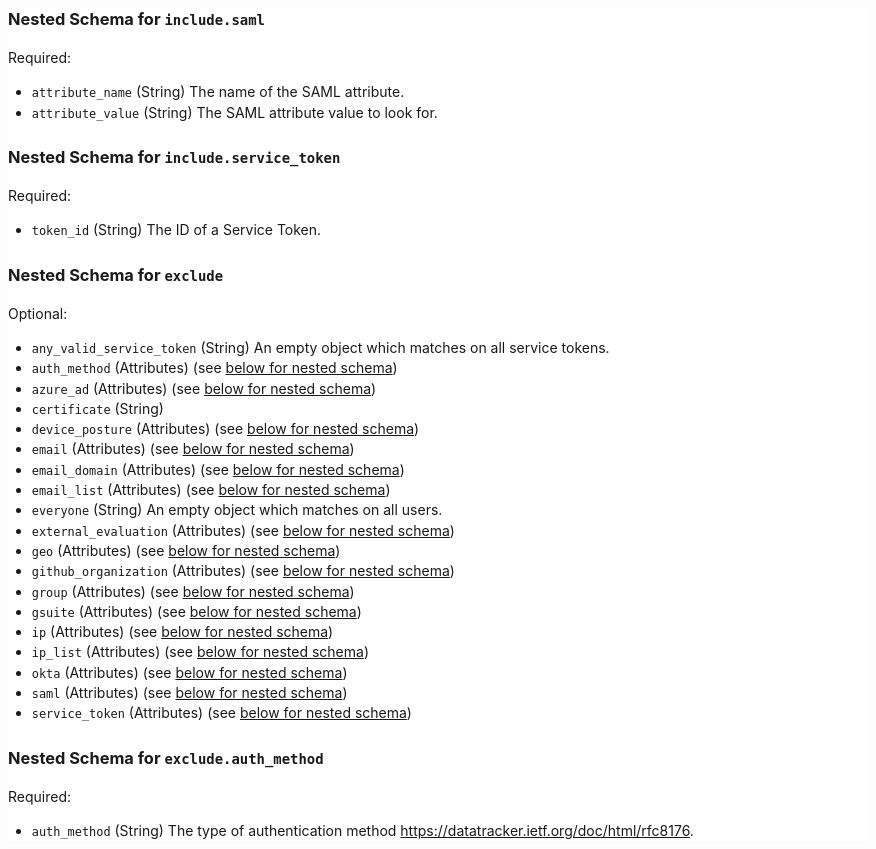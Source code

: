 
<a id="nestedatt--include--saml"></a>
### Nested Schema for `include.saml`

Required:

- `attribute_name` (String) The name of the SAML attribute.
- `attribute_value` (String) The SAML attribute value to look for.


<a id="nestedatt--include--service_token"></a>
### Nested Schema for `include.service_token`

Required:

- `token_id` (String) The ID of a Service Token.



<a id="nestedatt--exclude"></a>
### Nested Schema for `exclude`

Optional:

- `any_valid_service_token` (String) An empty object which matches on all service tokens.
- `auth_method` (Attributes) (see [below for nested schema](#nestedatt--exclude--auth_method))
- `azure_ad` (Attributes) (see [below for nested schema](#nestedatt--exclude--azure_ad))
- `certificate` (String)
- `device_posture` (Attributes) (see [below for nested schema](#nestedatt--exclude--device_posture))
- `email` (Attributes) (see [below for nested schema](#nestedatt--exclude--email))
- `email_domain` (Attributes) (see [below for nested schema](#nestedatt--exclude--email_domain))
- `email_list` (Attributes) (see [below for nested schema](#nestedatt--exclude--email_list))
- `everyone` (String) An empty object which matches on all users.
- `external_evaluation` (Attributes) (see [below for nested schema](#nestedatt--exclude--external_evaluation))
- `geo` (Attributes) (see [below for nested schema](#nestedatt--exclude--geo))
- `github_organization` (Attributes) (see [below for nested schema](#nestedatt--exclude--github_organization))
- `group` (Attributes) (see [below for nested schema](#nestedatt--exclude--group))
- `gsuite` (Attributes) (see [below for nested schema](#nestedatt--exclude--gsuite))
- `ip` (Attributes) (see [below for nested schema](#nestedatt--exclude--ip))
- `ip_list` (Attributes) (see [below for nested schema](#nestedatt--exclude--ip_list))
- `okta` (Attributes) (see [below for nested schema](#nestedatt--exclude--okta))
- `saml` (Attributes) (see [below for nested schema](#nestedatt--exclude--saml))
- `service_token` (Attributes) (see [below for nested schema](#nestedatt--exclude--service_token))

<a id="nestedatt--exclude--auth_method"></a>
### Nested Schema for `exclude.auth_method`

Required:

- `auth_method` (String) The type of authentication method https://datatracker.ietf.org/doc/html/rfc8176.
